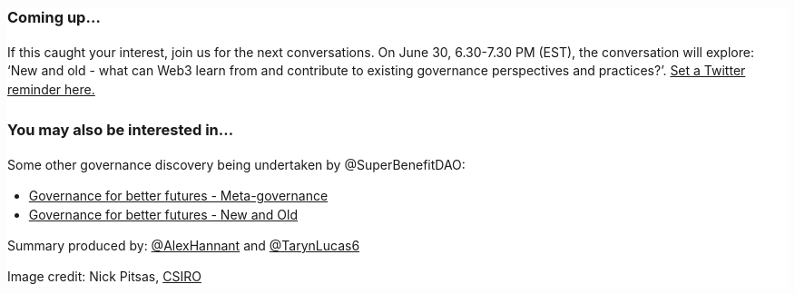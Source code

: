 ### Coming up…

If this caught your interest, join us for the next conversations. On June 30, 6.30-7.30 PM (EST), the conversation will explore: ‘New and old - what can Web3 learn from and contribute to existing governance perspectives and practices?’. [Set a Twitter reminder here.](https://twitter.com/i/spaces/1DXxyDedVabJM)

### You may also be interested in…

Some other governance discovery being undertaken by @SuperBenefitDAO:

- [Governance for better futures - Meta-governance](./Governance%2520for%2520better%2520futures%2520-%2520Meta-governance.md#)
- [Governance for better futures - New and Old](./Governance%2520for%2520better%2520futures%2520-%2520New%2520and%2520Old.md#)

Summary produced by: [@AlexHannant](https://twitter.com/AlexHannant) and [@TarynLucas6](https://twitter.com/TarynLucas6)

Image credit: Nick Pitsas, [CSIRO](https://en.wikipedia.org/wiki/Commonwealth_Scientific_and_Industrial_Research_Organisation)